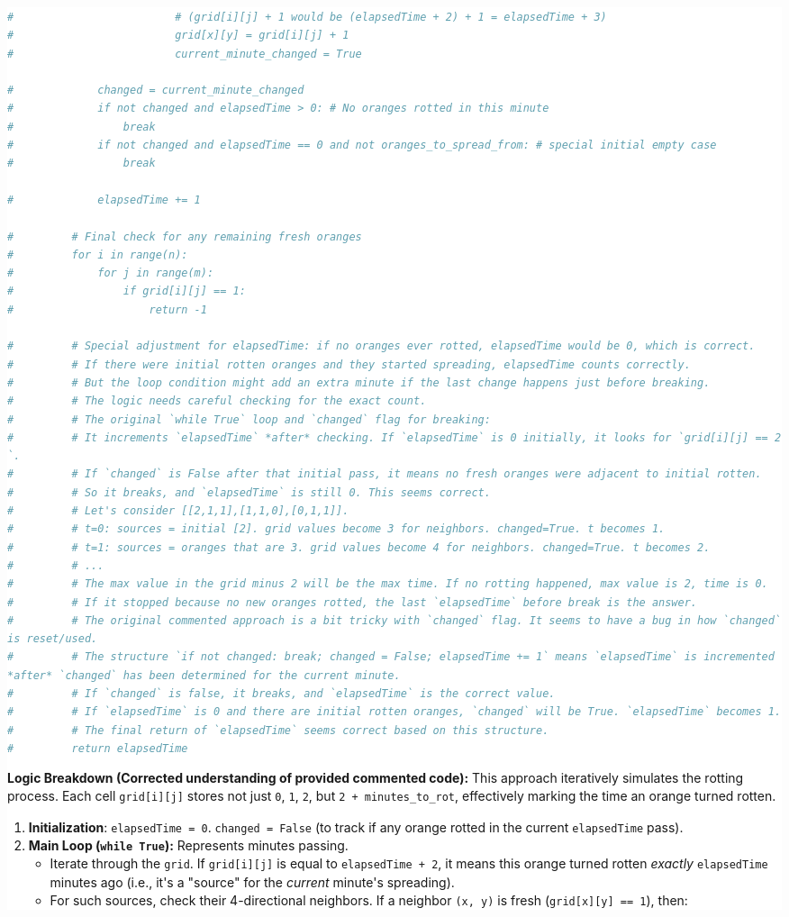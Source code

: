 ```python
#                         # (grid[i][j] + 1 would be (elapsedTime + 2) + 1 = elapsedTime + 3)
#                         grid[x][y] = grid[i][j] + 1
#                         current_minute_changed = True
            
#             changed = current_minute_changed
#             if not changed and elapsedTime > 0: # No oranges rotted in this minute
#                 break
#             if not changed and elapsedTime == 0 and not oranges_to_spread_from: # special initial empty case
#                 break

#             elapsedTime += 1
        
#         # Final check for any remaining fresh oranges
#         for i in range(n):
#             for j in range(m):
#                 if grid[i][j] == 1:
#                     return -1
        
#         # Special adjustment for elapsedTime: if no oranges ever rotted, elapsedTime would be 0, which is correct.
#         # If there were initial rotten oranges and they started spreading, elapsedTime counts correctly.
#         # But the loop condition might add an extra minute if the last change happens just before breaking.
#         # The logic needs careful checking for the exact count.
#         # The original `while True` loop and `changed` flag for breaking:
#         # It increments `elapsedTime` *after* checking. If `elapsedTime` is 0 initially, it looks for `grid[i][j] == 2`.
#         # If `changed` is False after that initial pass, it means no fresh oranges were adjacent to initial rotten.
#         # So it breaks, and `elapsedTime` is still 0. This seems correct.
#         # Let's consider [[2,1,1],[1,1,0],[0,1,1]].
#         # t=0: sources = initial [2]. grid values become 3 for neighbors. changed=True. t becomes 1.
#         # t=1: sources = oranges that are 3. grid values become 4 for neighbors. changed=True. t becomes 2.
#         # ...
#         # The max value in the grid minus 2 will be the max time. If no rotting happened, max value is 2, time is 0.
#         # If it stopped because no new oranges rotted, the last `elapsedTime` before break is the answer.
#         # The original commented approach is a bit tricky with `changed` flag. It seems to have a bug in how `changed` is reset/used.
#         # The structure `if not changed: break; changed = False; elapsedTime += 1` means `elapsedTime` is incremented *after* `changed` has been determined for the current minute.
#         # If `changed` is false, it breaks, and `elapsedTime` is the correct value.
#         # If `elapsedTime` is 0 and there are initial rotten oranges, `changed` will be True. `elapsedTime` becomes 1.
#         # The final return of `elapsedTime` seems correct based on this structure.
#         return elapsedTime
```
**Logic Breakdown (Corrected understanding of provided commented code):**
This approach iteratively simulates the rotting process. Each cell `grid[i][j]` stores not just `0`, `1`, `2`, but `2 + minutes_to_rot`, effectively marking the time an orange turned rotten.
1.  **Initialization**: `elapsedTime = 0`. `changed = False` (to track if any orange rotted in the current `elapsedTime` pass).
2.  **Main Loop (`while True`):** Represents minutes passing.
    *   Iterate through the `grid`. If `grid[i][j]` is equal to `elapsedTime + 2`, it means this orange turned rotten *exactly* `elapsedTime` minutes ago (i.e., it's a "source" for the *current* minute's spreading).
    *   For such sources, check their 4-directional neighbors. If a neighbor `(x, y)` is fresh (`grid[x][y] == 1`), then: